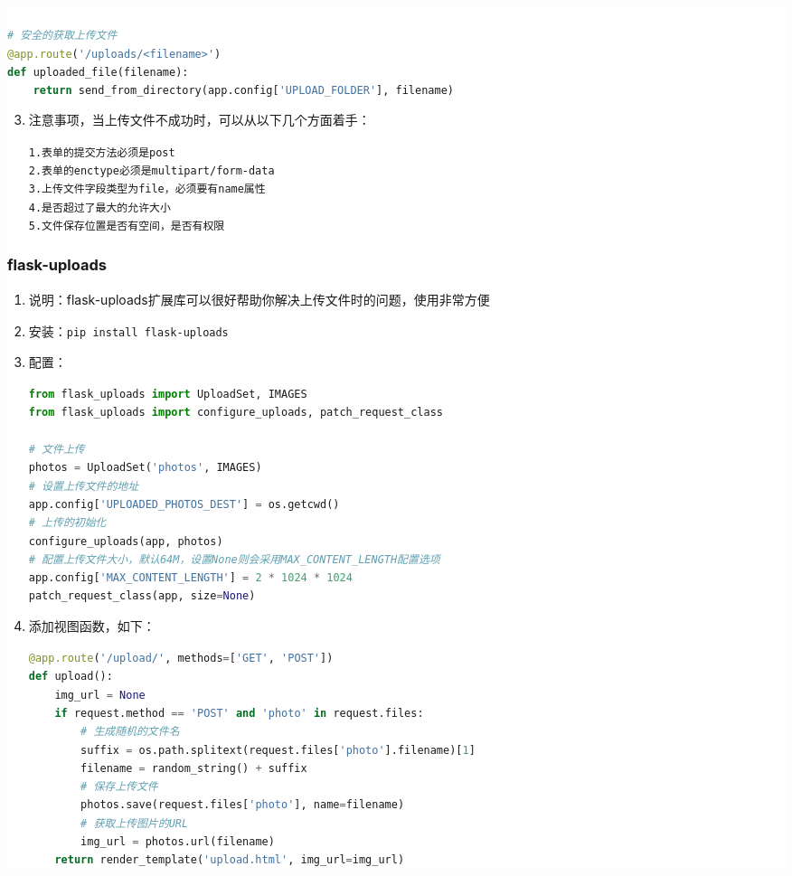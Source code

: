    ```python
     
   # 安全的获取上传文件
   @app.route('/uploads/<filename>')
   def uploaded_file(filename):
       return send_from_directory(app.config['UPLOAD_FOLDER'], filename)
   ```

3. 注意事项，当上传文件不成功时，可以从以下几个方面着手：

   ```
   1.表单的提交方法必须是post
   2.表单的enctype必须是multipart/form-data
   3.上传文件字段类型为file，必须要有name属性
   4.是否超过了最大的允许大小
   5.文件保存位置是否有空间，是否有权限
   ```

### flask-uploads

1. 说明：flask-uploads扩展库可以很好帮助你解决上传文件时的问题，使用非常方便

2. 安装：`pip install flask-uploads`

3. 配置：

   ```python
   from flask_uploads import UploadSet, IMAGES
   from flask_uploads import configure_uploads, patch_request_class

   # 文件上传
   photos = UploadSet('photos', IMAGES)
   # 设置上传文件的地址
   app.config['UPLOADED_PHOTOS_DEST'] = os.getcwd()
   # 上传的初始化
   configure_uploads(app, photos)
   # 配置上传文件大小，默认64M，设置None则会采用MAX_CONTENT_LENGTH配置选项
   app.config['MAX_CONTENT_LENGTH'] = 2 * 1024 * 1024
   patch_request_class(app, size=None)
   ```

4. 添加视图函数，如下：

   ```python
   @app.route('/upload/', methods=['GET', 'POST'])
   def upload():
       img_url = None
       if request.method == 'POST' and 'photo' in request.files:
           # 生成随机的文件名
           suffix = os.path.splitext(request.files['photo'].filename)[1]
           filename = random_string() + suffix
           # 保存上传文件
           photos.save(request.files['photo'], name=filename)
           # 获取上传图片的URL
           img_url = photos.url(filename)
       return render_template('upload.html', img_url=img_url)
   ```
